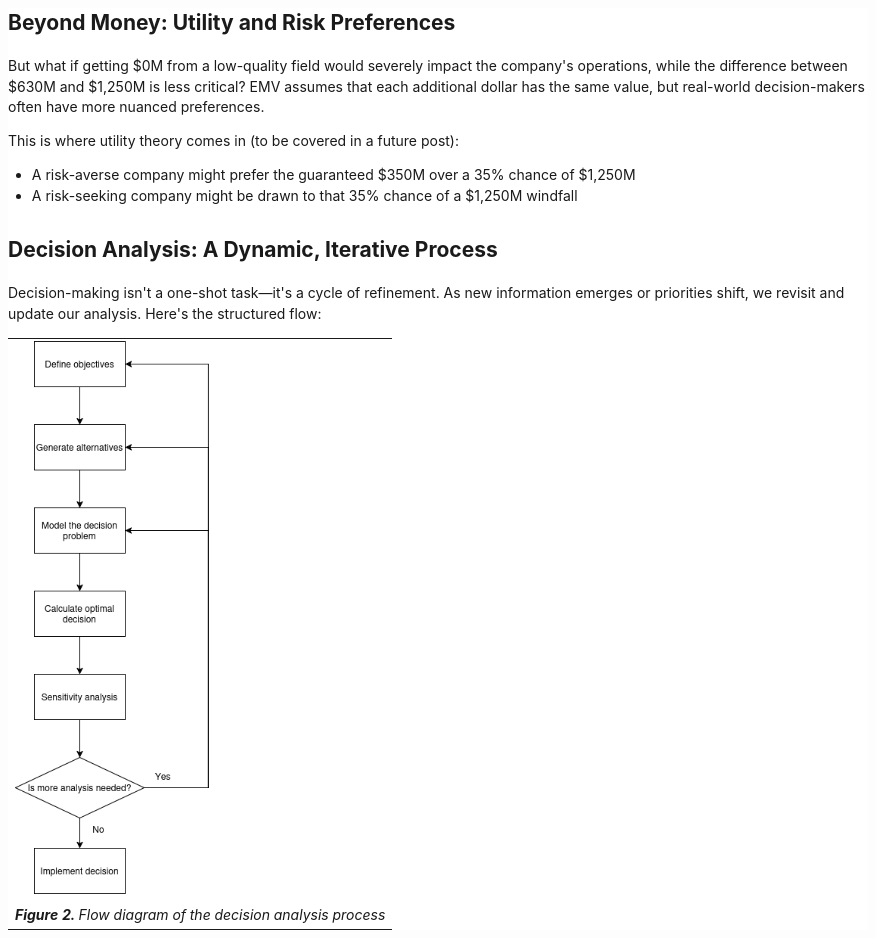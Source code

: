 ## Beyond Money: Utility and Risk Preferences

But what if getting $0M from a low-quality field would severely impact the company's operations, while the difference between $630M and $1,250M is less critical? EMV assumes that each additional dollar has the same value, but real-world decision-makers often have more nuanced preferences.

This is where utility theory comes in (to be covered in a future post):

* A risk-averse company might prefer the guaranteed $350M over a 35% chance of $1,250M
* A risk-seeking company might be drawn to that 35% chance of a $1,250M windfall

## Decision Analysis: A Dynamic, Iterative Process

Decision-making isn't a one-shot task—it's a cycle of refinement. As new information emerges or priorities shift, we revisit and update our analysis. Here's the structured flow:

<center>
<table>
  <tr>
    <td>
      <img src="/assets/2025-06-01-decision-theory-I/decision_analysis.png" alt="Decision analysis process" width="200">
    </td>
  </tr>
  <tr>
    <td align="center">
      <i><b>Figure 2.</b> Flow diagram of the decision analysis process</i>
    </td>